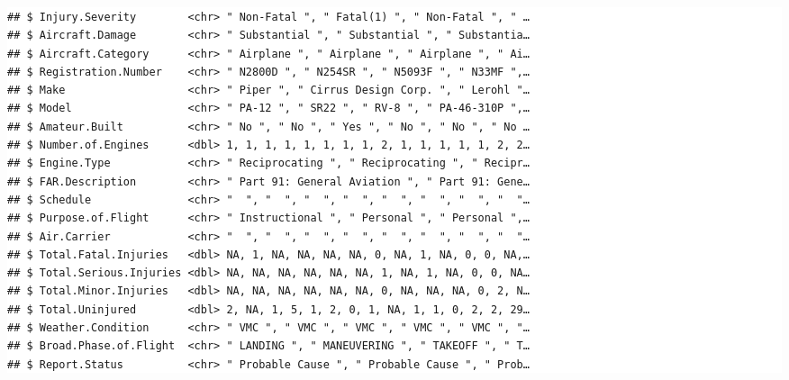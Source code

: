     ## $ Injury.Severity        <chr> " Non-Fatal ", " Fatal(1) ", " Non-Fatal ", " …
    ## $ Aircraft.Damage        <chr> " Substantial ", " Substantial ", " Substantia…
    ## $ Aircraft.Category      <chr> " Airplane ", " Airplane ", " Airplane ", " Ai…
    ## $ Registration.Number    <chr> " N2800D ", " N254SR ", " N5093F ", " N33MF ",…
    ## $ Make                   <chr> " Piper ", " Cirrus Design Corp. ", " Lerohl "…
    ## $ Model                  <chr> " PA-12 ", " SR22 ", " RV-8 ", " PA-46-310P ",…
    ## $ Amateur.Built          <chr> " No ", " No ", " Yes ", " No ", " No ", " No …
    ## $ Number.of.Engines      <dbl> 1, 1, 1, 1, 1, 1, 1, 1, 2, 1, 1, 1, 1, 1, 2, 2…
    ## $ Engine.Type            <chr> " Reciprocating ", " Reciprocating ", " Recipr…
    ## $ FAR.Description        <chr> " Part 91: General Aviation ", " Part 91: Gene…
    ## $ Schedule               <chr> "  ", "  ", "  ", "  ", "  ", "  ", "  ", "  "…
    ## $ Purpose.of.Flight      <chr> " Instructional ", " Personal ", " Personal ",…
    ## $ Air.Carrier            <chr> "  ", "  ", "  ", "  ", "  ", "  ", "  ", "  "…
    ## $ Total.Fatal.Injuries   <dbl> NA, 1, NA, NA, NA, NA, 0, NA, 1, NA, 0, 0, NA,…
    ## $ Total.Serious.Injuries <dbl> NA, NA, NA, NA, NA, NA, 1, NA, 1, NA, 0, 0, NA…
    ## $ Total.Minor.Injuries   <dbl> NA, NA, NA, NA, NA, NA, 0, NA, NA, NA, 0, 2, N…
    ## $ Total.Uninjured        <dbl> 2, NA, 1, 5, 1, 2, 0, 1, NA, 1, 1, 0, 2, 2, 29…
    ## $ Weather.Condition      <chr> " VMC ", " VMC ", " VMC ", " VMC ", " VMC ", "…
    ## $ Broad.Phase.of.Flight  <chr> " LANDING ", " MANEUVERING ", " TAKEOFF ", " T…
    ## $ Report.Status          <chr> " Probable Cause ", " Probable Cause ", " Prob…